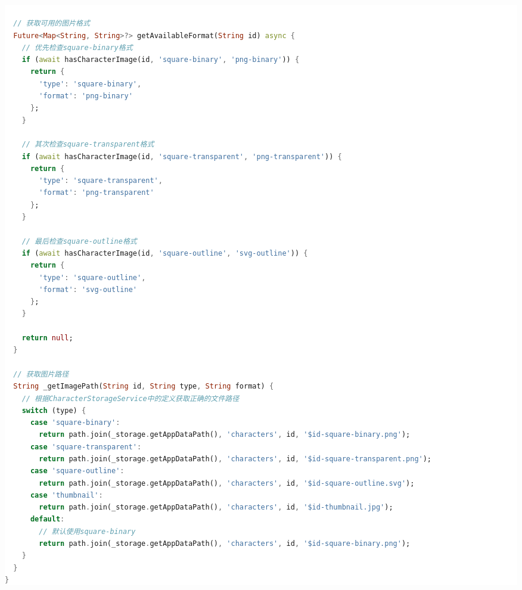 ```dart

  // 获取可用的图片格式
  Future<Map<String, String>?> getAvailableFormat(String id) async {
    // 优先检查square-binary格式
    if (await hasCharacterImage(id, 'square-binary', 'png-binary')) {
      return {
        'type': 'square-binary',
        'format': 'png-binary'
      };
    }

    // 其次检查square-transparent格式
    if (await hasCharacterImage(id, 'square-transparent', 'png-transparent')) {
      return {
        'type': 'square-transparent',
        'format': 'png-transparent'
      };
    }

    // 最后检查square-outline格式
    if (await hasCharacterImage(id, 'square-outline', 'svg-outline')) {
      return {
        'type': 'square-outline',
        'format': 'svg-outline'
      };
    }

    return null;
  }

  // 获取图片路径
  String _getImagePath(String id, String type, String format) {
    // 根据CharacterStorageService中的定义获取正确的文件路径
    switch (type) {
      case 'square-binary':
        return path.join(_storage.getAppDataPath(), 'characters', id, '$id-square-binary.png');
      case 'square-transparent':
        return path.join(_storage.getAppDataPath(), 'characters', id, '$id-square-transparent.png');
      case 'square-outline':
        return path.join(_storage.getAppDataPath(), 'characters', id, '$id-square-outline.svg');
      case 'thumbnail':
        return path.join(_storage.getAppDataPath(), 'characters', id, '$id-thumbnail.jpg');
      default:
        // 默认使用square-binary
        return path.join(_storage.getAppDataPath(), 'characters', id, '$id-square-binary.png');
    }
  }
}
```
